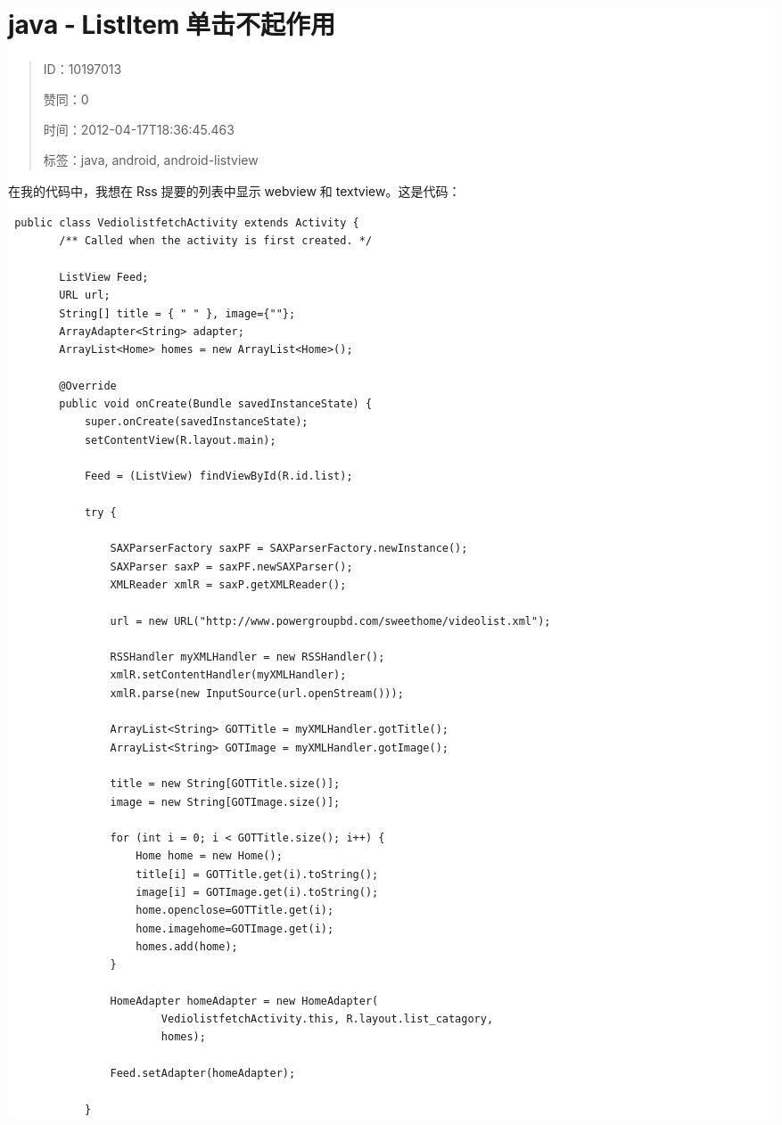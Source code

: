 # java - ListItem 单击不起作用

> ID：10197013
> 
> 赞同：0
> 
> 时间：2012-04-17T18:36:45.463
> 
> 标签：java, android, android-listview

在我的代码中，我想在 Rss 提要的列表中显示 webview 和 textview。这是代码：

```
 public class VediolistfetchActivity extends Activity {
        /** Called when the activity is first created. */

        ListView Feed;
        URL url;
        String[] title = { " " }, image={""};
        ArrayAdapter<String> adapter;
        ArrayList<Home> homes = new ArrayList<Home>();

        @Override
        public void onCreate(Bundle savedInstanceState) {
            super.onCreate(savedInstanceState);
            setContentView(R.layout.main);

            Feed = (ListView) findViewById(R.id.list);

            try {

                SAXParserFactory saxPF = SAXParserFactory.newInstance();
                SAXParser saxP = saxPF.newSAXParser();
                XMLReader xmlR = saxP.getXMLReader();

                url = new URL("http://www.powergroupbd.com/sweethome/videolist.xml");

                RSSHandler myXMLHandler = new RSSHandler();
                xmlR.setContentHandler(myXMLHandler);
                xmlR.parse(new InputSource(url.openStream()));

                ArrayList<String> GOTTitle = myXMLHandler.gotTitle();
                ArrayList<String> GOTImage = myXMLHandler.gotImage();

                title = new String[GOTTitle.size()];
                image = new String[GOTImage.size()];

                for (int i = 0; i < GOTTitle.size(); i++) {
                    Home home = new Home();
                    title[i] = GOTTitle.get(i).toString();
                    image[i] = GOTImage.get(i).toString();
                    home.openclose=GOTTitle.get(i);
                    home.imagehome=GOTImage.get(i);
                    homes.add(home);
                }

                HomeAdapter homeAdapter = new HomeAdapter(
                        VediolistfetchActivity.this, R.layout.list_catagory,
                        homes);

                Feed.setAdapter(homeAdapter);

            }
```